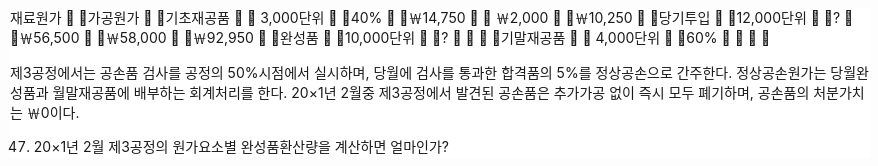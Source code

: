 재료원가

가공원가

기초재공품

 3,000단위

40%

￦14,750

 ￦2,000

￦10,250

당기투입

12,000단위

?

￦56,500

￦58,000

￦92,950

완성품

10,000단위

?



기말재공품

 4,000단위

60%






제3공정에서는 공손품 검사를 공정의 50%시점에서 실시하며, 당월에 검사를 통과한 합격품의 5%를 정상공손으로 간주한다. 정상공손원가는 당월완성품과 월말재공품에 배부하는 회계처리를 한다. 20×1년 2월중 제3공정에서 발견된 공손품은 추가가공 없이 즉시 모두 폐기하며, 공손품의 처분가치는 ￦0이다. 



47. 20×1년 2월 제3공정의 원가요소별 완성품환산량을 계산하면 얼마인가?
